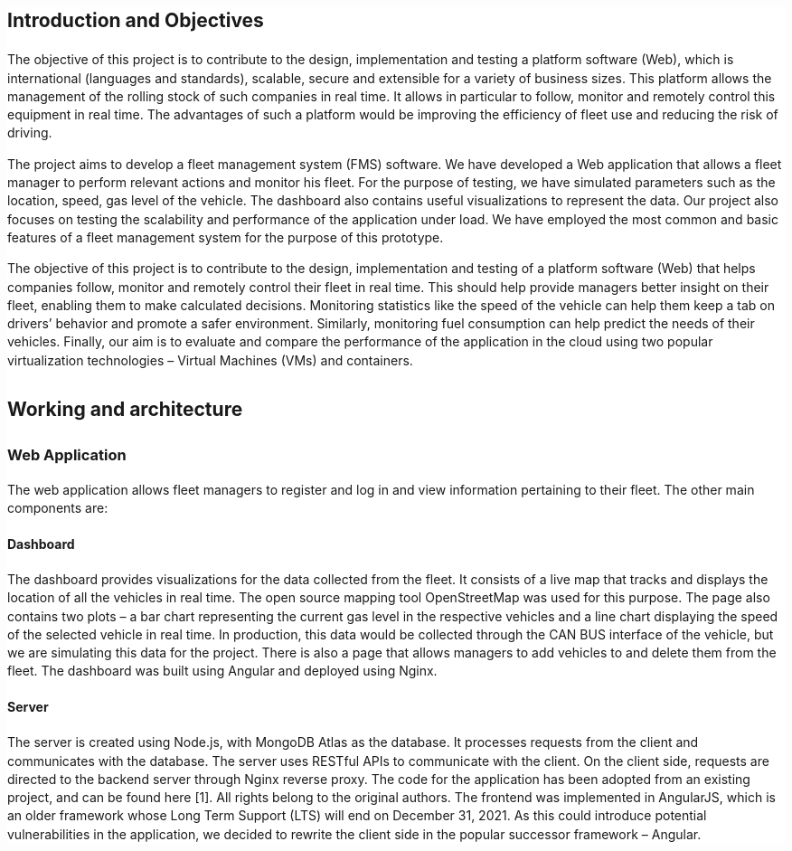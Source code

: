 ## Introduction and Objectives
The objective of this project is to contribute to the design, implementation and testing a platform software (Web), which is international (languages  and standards), scalable, secure and extensible for a variety of business sizes. This platform allows the management of the rolling stock of such companies in real time. It allows in particular to follow, monitor and remotely control this equipment in real time. The advantages of such a platform would be improving the efficiency of fleet use and reducing the risk of driving.

The project aims to develop a fleet management system (FMS) software. We have developed a Web application that allows a fleet manager to perform relevant actions and monitor his fleet. For the purpose of testing, we have simulated parameters such as the location, speed, gas level of the vehicle. The dashboard also contains useful visualizations to represent the data. Our project also focuses on testing the scalability and performance of the application under load. We have employed the most common and basic features of a fleet management system for the purpose of this prototype. 

The objective of this project is to contribute to the design, implementation and testing of a platform software (Web) that helps companies follow, monitor and remotely control their fleet in real time. This should help provide managers better insight on their fleet, enabling them to make calculated decisions. Monitoring statistics like the speed of the vehicle can help them keep a tab on drivers’ behavior and promote a safer environment. Similarly, monitoring fuel consumption can help predict the needs of their vehicles. Finally, our aim is to evaluate and compare the performance of the application in the cloud using two popular virtualization technologies – Virtual Machines (VMs) and containers.

## Working and architecture

### Web Application
The web application allows fleet managers to register and log in and view information pertaining to their fleet. The other main components are:

#### Dashboard 
The dashboard provides visualizations for the data collected from the fleet. It consists of a live map that tracks and displays the location of all the vehicles in real time. The open source mapping tool OpenStreetMap was used for this purpose. The page also contains two plots – a bar chart representing the current gas level in the respective vehicles and a line chart displaying the speed of the selected vehicle in real time. In production, this data would be collected through the CAN BUS interface of the vehicle, but we are simulating this data for the project. There is also a page that allows managers to add vehicles to and delete them from the fleet. The dashboard was built using Angular and deployed using Nginx.

#### Server
The server is created using Node.js, with MongoDB Atlas as the database. It processes requests from the client and communicates with the database. The server uses RESTful APIs to communicate with the client. On the client side, requests are directed to the backend server through Nginx reverse proxy.  The code for the application has been adopted from an existing project, and can be found here [1].  All rights belong to the original authors. The frontend was implemented in AngularJS, which is an older framework whose Long Term Support (LTS) will end on December 31, 2021. As this could introduce potential vulnerabilities in the application, we decided to rewrite the client side in the popular successor framework – Angular.  
